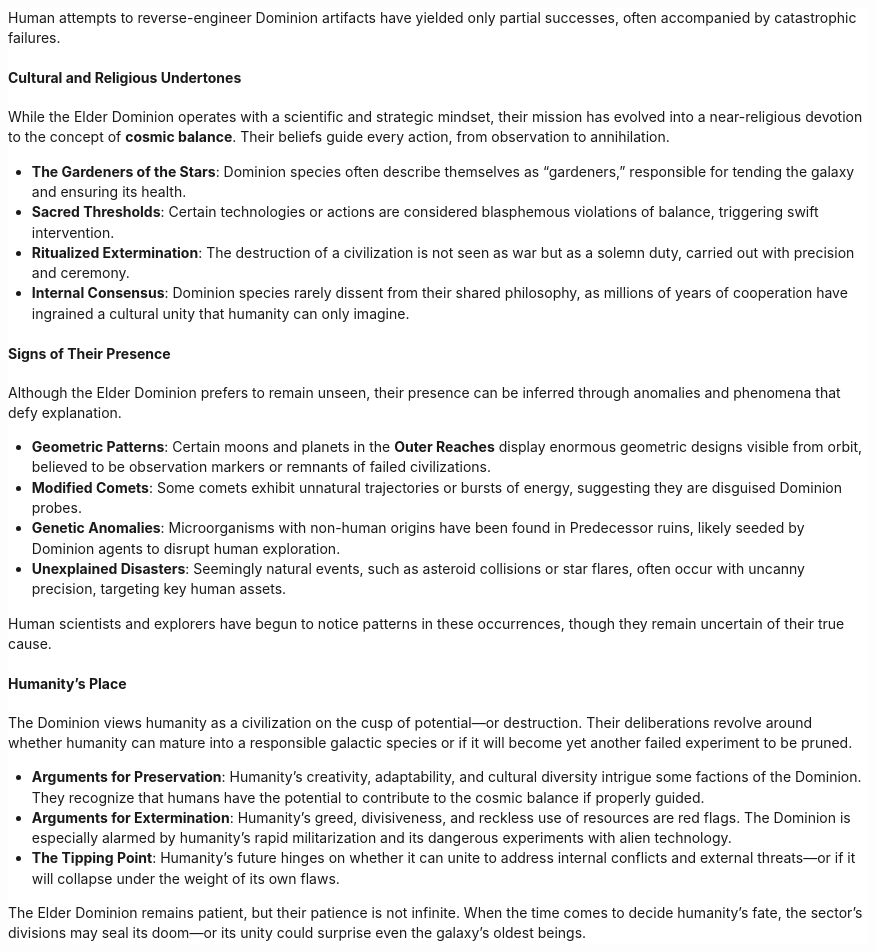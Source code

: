 Human attempts to reverse-engineer Dominion artifacts have yielded only partial successes, often accompanied by catastrophic failures.  

#### **Cultural and Religious Undertones**  

While the Elder Dominion operates with a scientific and strategic mindset, their mission has evolved into a near-religious devotion to the concept of **cosmic balance**. Their beliefs guide every action, from observation to annihilation.  

- **The Gardeners of the Stars**: Dominion species often describe themselves as “gardeners,” responsible for tending the galaxy and ensuring its health.  
- **Sacred Thresholds**: Certain technologies or actions are considered blasphemous violations of balance, triggering swift intervention.  
- **Ritualized Extermination**: The destruction of a civilization is not seen as war but as a solemn duty, carried out with precision and ceremony.  
- **Internal Consensus**: Dominion species rarely dissent from their shared philosophy, as millions of years of cooperation have ingrained a cultural unity that humanity can only imagine.  

#### **Signs of Their Presence**  

Although the Elder Dominion prefers to remain unseen, their presence can be inferred through anomalies and phenomena that defy explanation.  

- **Geometric Patterns**: Certain moons and planets in the **Outer Reaches** display enormous geometric designs visible from orbit, believed to be observation markers or remnants of failed civilizations.  
- **Modified Comets**: Some comets exhibit unnatural trajectories or bursts of energy, suggesting they are disguised Dominion probes.  
- **Genetic Anomalies**: Microorganisms with non-human origins have been found in Predecessor ruins, likely seeded by Dominion agents to disrupt human exploration.  
- **Unexplained Disasters**: Seemingly natural events, such as asteroid collisions or star flares, often occur with uncanny precision, targeting key human assets.  

Human scientists and explorers have begun to notice patterns in these occurrences, though they remain uncertain of their true cause.  

#### **Humanity’s Place**  

The Dominion views humanity as a civilization on the cusp of potential—or destruction. Their deliberations revolve around whether humanity can mature into a responsible galactic species or if it will become yet another failed experiment to be pruned.  

- **Arguments for Preservation**: Humanity’s creativity, adaptability, and cultural diversity intrigue some factions of the Dominion. They recognize that humans have the potential to contribute to the cosmic balance if properly guided.  
- **Arguments for Extermination**: Humanity’s greed, divisiveness, and reckless use of resources are red flags. The Dominion is especially alarmed by humanity’s rapid militarization and its dangerous experiments with alien technology.  
- **The Tipping Point**: Humanity’s future hinges on whether it can unite to address internal conflicts and external threats—or if it will collapse under the weight of its own flaws.  

The Elder Dominion remains patient, but their patience is not infinite. When the time comes to decide humanity’s fate, the sector’s divisions may seal its doom—or its unity could surprise even the galaxy’s oldest beings.  
